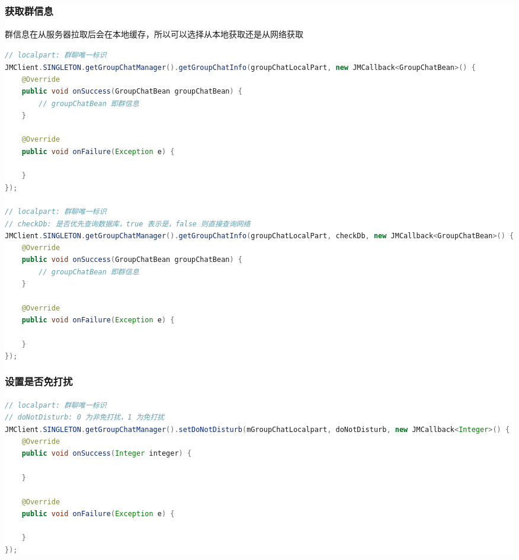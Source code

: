 ### 获取群信息
群信息在从服务器拉取后会在本地缓存，所以可以选择从本地获取还是从网络获取
```java
// localpart: 群聊唯一标识
JMClient.SINGLETON.getGroupChatManager().getGroupChatInfo(groupChatLocalPart, new JMCallback<GroupChatBean>() {
	@Override
	public void onSuccess(GroupChatBean groupChatBean) {
		// groupChatBean 即群信息
	}

	@Override
	public void onFailure(Exception e) {

	}
});

// localpart: 群聊唯一标识
// checkDb: 是否优先查询数据库，true 表示是，false 则直接查询网络
JMClient.SINGLETON.getGroupChatManager().getGroupChatInfo(groupChatLocalPart, checkDb, new JMCallback<GroupChatBean>() {
	@Override
	public void onSuccess(GroupChatBean groupChatBean) {
		// groupChatBean 即群信息
	}

	@Override
	public void onFailure(Exception e) {

	}
});
```

### 设置是否免打扰
```java
// localpart: 群聊唯一标识
// doNotDisturb: 0 为非免打扰，1 为免打扰
JMClient.SINGLETON.getGroupChatManager().setDoNotDisturb(mGroupChatLocalpart, doNotDisturb, new JMCallback<Integer>() {
	@Override
	public void onSuccess(Integer integer) {
		
	}

	@Override
	public void onFailure(Exception e) {

	}
});
```
